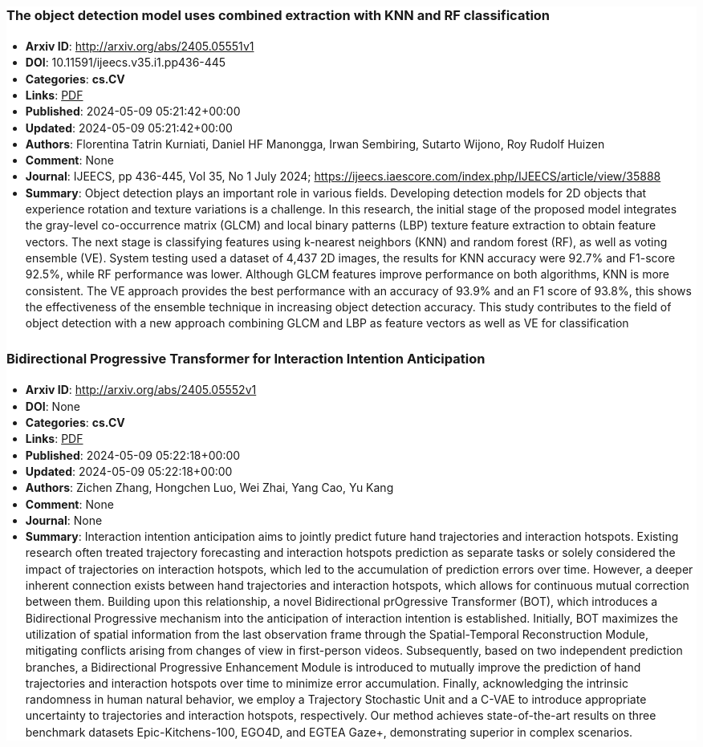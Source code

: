

### The object detection model uses combined extraction with KNN and RF classification
- **Arxiv ID**: http://arxiv.org/abs/2405.05551v1
- **DOI**: 10.11591/ijeecs.v35.i1.pp436-445
- **Categories**: **cs.CV**
- **Links**: [PDF](http://arxiv.org/pdf/2405.05551v1)
- **Published**: 2024-05-09 05:21:42+00:00
- **Updated**: 2024-05-09 05:21:42+00:00
- **Authors**: Florentina Tatrin Kurniati, Daniel HF Manongga, Irwan Sembiring, Sutarto Wijono, Roy Rudolf Huizen
- **Comment**: None
- **Journal**: IJEECS, pp 436-445, Vol 35, No 1 July 2024;
  https://ijeecs.iaescore.com/index.php/IJEECS/article/view/35888
- **Summary**: Object detection plays an important role in various fields. Developing detection models for 2D objects that experience rotation and texture variations is a challenge. In this research, the initial stage of the proposed model integrates the gray-level co-occurrence matrix (GLCM) and local binary patterns (LBP) texture feature extraction to obtain feature vectors. The next stage is classifying features using k-nearest neighbors (KNN) and random forest (RF), as well as voting ensemble (VE). System testing used a dataset of 4,437 2D images, the results for KNN accuracy were 92.7% and F1-score 92.5%, while RF performance was lower. Although GLCM features improve performance on both algorithms, KNN is more consistent. The VE approach provides the best performance with an accuracy of 93.9% and an F1 score of 93.8%, this shows the effectiveness of the ensemble technique in increasing object detection accuracy. This study contributes to the field of object detection with a new approach combining GLCM and LBP as feature vectors as well as VE for classification



### Bidirectional Progressive Transformer for Interaction Intention Anticipation
- **Arxiv ID**: http://arxiv.org/abs/2405.05552v1
- **DOI**: None
- **Categories**: **cs.CV**
- **Links**: [PDF](http://arxiv.org/pdf/2405.05552v1)
- **Published**: 2024-05-09 05:22:18+00:00
- **Updated**: 2024-05-09 05:22:18+00:00
- **Authors**: Zichen Zhang, Hongchen Luo, Wei Zhai, Yang Cao, Yu Kang
- **Comment**: None
- **Journal**: None
- **Summary**: Interaction intention anticipation aims to jointly predict future hand trajectories and interaction hotspots. Existing research often treated trajectory forecasting and interaction hotspots prediction as separate tasks or solely considered the impact of trajectories on interaction hotspots, which led to the accumulation of prediction errors over time. However, a deeper inherent connection exists between hand trajectories and interaction hotspots, which allows for continuous mutual correction between them. Building upon this relationship, a novel Bidirectional prOgressive Transformer (BOT), which introduces a Bidirectional Progressive mechanism into the anticipation of interaction intention is established. Initially, BOT maximizes the utilization of spatial information from the last observation frame through the Spatial-Temporal Reconstruction Module, mitigating conflicts arising from changes of view in first-person videos. Subsequently, based on two independent prediction branches, a Bidirectional Progressive Enhancement Module is introduced to mutually improve the prediction of hand trajectories and interaction hotspots over time to minimize error accumulation. Finally, acknowledging the intrinsic randomness in human natural behavior, we employ a Trajectory Stochastic Unit and a C-VAE to introduce appropriate uncertainty to trajectories and interaction hotspots, respectively. Our method achieves state-of-the-art results on three benchmark datasets Epic-Kitchens-100, EGO4D, and EGTEA Gaze+, demonstrating superior in complex scenarios.
